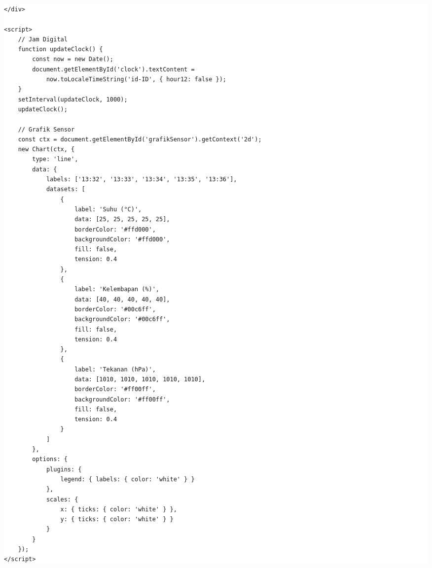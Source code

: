     </div>

    <script>
        // Jam Digital
        function updateClock() {
            const now = new Date();
            document.getElementById('clock').textContent =
                now.toLocaleTimeString('id-ID', { hour12: false });
        }
        setInterval(updateClock, 1000);
        updateClock();

        // Grafik Sensor
        const ctx = document.getElementById('grafikSensor').getContext('2d');
        new Chart(ctx, {
            type: 'line',
            data: {
                labels: ['13:32', '13:33', '13:34', '13:35', '13:36'],
                datasets: [
                    {
                        label: 'Suhu (°C)',
                        data: [25, 25, 25, 25, 25],
                        borderColor: '#ffd000',
                        backgroundColor: '#ffd000',
                        fill: false,
                        tension: 0.4
                    },
                    {
                        label: 'Kelembapan (%)',
                        data: [40, 40, 40, 40, 40],
                        borderColor: '#00c6ff',
                        backgroundColor: '#00c6ff',
                        fill: false,
                        tension: 0.4
                    },
                    {
                        label: 'Tekanan (hPa)',
                        data: [1010, 1010, 1010, 1010, 1010],
                        borderColor: '#ff00ff',
                        backgroundColor: '#ff00ff',
                        fill: false,
                        tension: 0.4
                    }
                ]
            },
            options: {
                plugins: {
                    legend: { labels: { color: 'white' } }
                },
                scales: {
                    x: { ticks: { color: 'white' } },
                    y: { ticks: { color: 'white' } }
                }
            }
        });
    </script>

</body>

</html>
